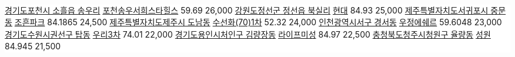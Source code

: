   <tr>
    <td><a href="/apt/경기도포천시소흘읍 송우리">경기도포천시 소흘읍 송우리</a></td>
    <td style="font-weight: bold;"><a href="/apt/경기도포천시소흘읍 송우리포천송우서희스타힐스">포천송우서희스타힐스</a></td>
    <td>59.69</td>
    <td>26,000</td>
  </tr>

  <tr>
    <td><a href="/apt/강원도정선군정선읍 북실리">강원도정선군 정선읍 북실리</a></td>
    <td style="font-weight: bold;"><a href="/apt/강원도정선군정선읍 북실리현대">현대</a></td>
    <td>84.93</td>
    <td>25,000</td>
  </tr>

  <tr>
    <td><a href="/apt/제주특별자치도서귀포시중문동">제주특별자치도서귀포시 중문동</a></td>
    <td style="font-weight: bold;"><a href="/apt/제주특별자치도서귀포시중문동조흔파크">조흔파크</a></td>
    <td>84.1865</td>
    <td>24,500</td>
  </tr>

  <tr>
    <td><a href="/apt/제주특별자치도제주시도남동">제주특별자치도제주시 도남동</a></td>
    <td style="font-weight: bold;"><a href="/apt/제주특별자치도제주시도남동수선화(70)1차">수선화(70)1차</a></td>
    <td>52.32</td>
    <td>24,000</td>
  </tr>

  <tr>
    <td><a href="/apt/인천광역시서구경서동">인천광역시서구 경서동</a></td>
    <td style="font-weight: bold;"><a href="/apt/인천광역시서구경서동우정에쉐르">우정에쉐르</a></td>
    <td>59.6048</td>
    <td>23,000</td>
  </tr>

  <tr>
    <td><a href="/apt/경기도수원시권선구탑동">경기도수원시권선구 탑동</a></td>
    <td style="font-weight: bold;"><a href="/apt/경기도수원시권선구탑동우리3차">우리3차</a></td>
    <td>74.01</td>
    <td>22,000</td>
  </tr>

  <tr>
    <td><a href="/apt/경기도용인시처인구김량장동">경기도용인시처인구 김량장동</a></td>
    <td style="font-weight: bold;"><a href="/apt/경기도용인시처인구김량장동라이프미성">라이프미성</a></td>
    <td>84.97</td>
    <td>22,500</td>
  </tr>

  <tr>
    <td><a href="/apt/충청북도청주시청원구율량동">충청북도청주시청원구 율량동</a></td>
    <td style="font-weight: bold;"><a href="/apt/충청북도청주시청원구율량동성원">성원</a></td>
    <td>84.945</td>
    <td>21,500</td>
  </tr>

